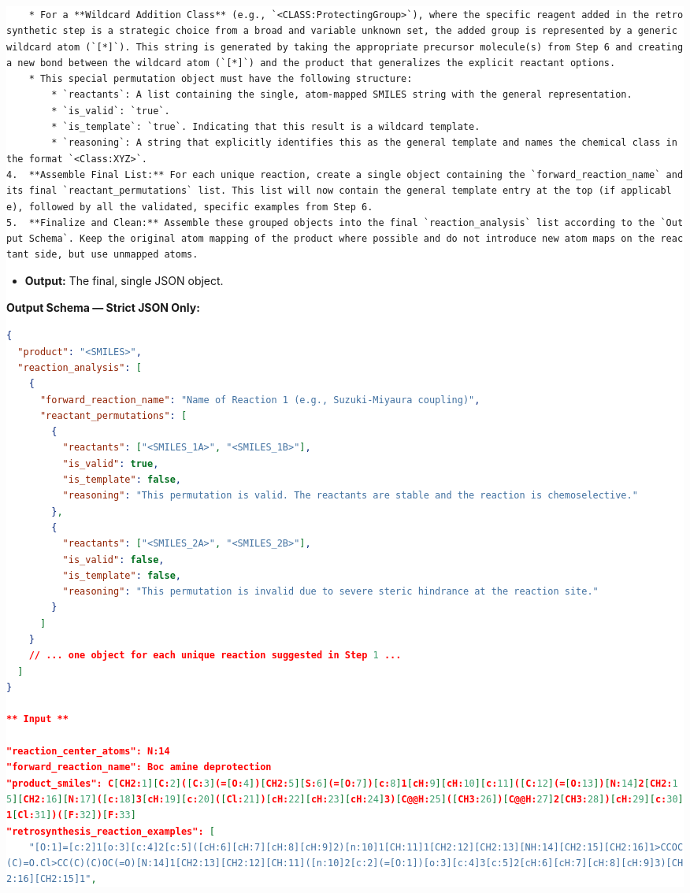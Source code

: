         * For a **Wildcard Addition Class** (e.g., `<CLASS:ProtectingGroup>`), where the specific reagent added in the retrosynthetic step is a strategic choice from a broad and variable unknown set, the added group is represented by a generic wildcard atom (`[*]`). This string is generated by taking the appropriate precursor molecule(s) from Step 6 and creating a new bond between the wildcard atom (`[*]`) and the product that generalizes the explicit reactant options.
        * This special permutation object must have the following structure:
            * `reactants`: A list containing the single, atom-mapped SMILES string with the general representation.
            * `is_valid`: `true`.
            * `is_template`: `true`. Indicating that this result is a wildcard template.
            * `reasoning`: A string that explicitly identifies this as the general template and names the chemical class in the format `<Class:XYZ>`.
    4.  **Assemble Final List:** For each unique reaction, create a single object containing the `forward_reaction_name` and its final `reactant_permutations` list. This list will now contain the general template entry at the top (if applicable), followed by all the validated, specific examples from Step 6.
    5.  **Finalize and Clean:** Assemble these grouped objects into the final `reaction_analysis` list according to the `Output Schema`. Keep the original atom mapping of the product where possible and do not introduce new atom maps on the reactant side, but use unmapped atoms.
* **Output:** The final, single JSON object.

**Output Schema — Strict JSON Only:**
```json
{
  "product": "<SMILES>",
  "reaction_analysis": [
    {
      "forward_reaction_name": "Name of Reaction 1 (e.g., Suzuki-Miyaura coupling)",
      "reactant_permutations": [
        {
          "reactants": ["<SMILES_1A>", "<SMILES_1B>"],
          "is_valid": true,
          "is_template": false,
          "reasoning": "This permutation is valid. The reactants are stable and the reaction is chemoselective."
        },
        {
          "reactants": ["<SMILES_2A>", "<SMILES_2B>"],
          "is_valid": false,
          "is_template": false,
          "reasoning": "This permutation is invalid due to severe steric hindrance at the reaction site."
        }
      ]
    }
    // ... one object for each unique reaction suggested in Step 1 ...
  ]
}

** Input **
  
"reaction_center_atoms": N:14
"forward_reaction_name": Boc amine deprotection
"product_smiles": C[CH2:1][C:2]([C:3](=[O:4])[CH2:5][S:6](=[O:7])[c:8]1[cH:9][cH:10][c:11]([C:12](=[O:13])[N:14]2[CH2:15][CH2:16][N:17]([c:18]3[cH:19][c:20]([Cl:21])[cH:22][cH:23][cH:24]3)[C@@H:25]([CH3:26])[C@@H:27]2[CH3:28])[cH:29][c:30]1[Cl:31])([F:32])[F:33]
"retrosynthesis_reaction_examples": [
    "[O:1]=[c:2]1[o:3][c:4]2[c:5]([cH:6][cH:7][cH:8][cH:9]2)[n:10]1[CH:11]1[CH2:12][CH2:13][NH:14][CH2:15][CH2:16]1>CCOC(C)=O.Cl>CC(C)(C)OC(=O)[N:14]1[CH2:13][CH2:12][CH:11]([n:10]2[c:2](=[O:1])[o:3][c:4]3[c:5]2[cH:6][cH:7][cH:8][cH:9]3)[CH2:16][CH2:15]1",
```